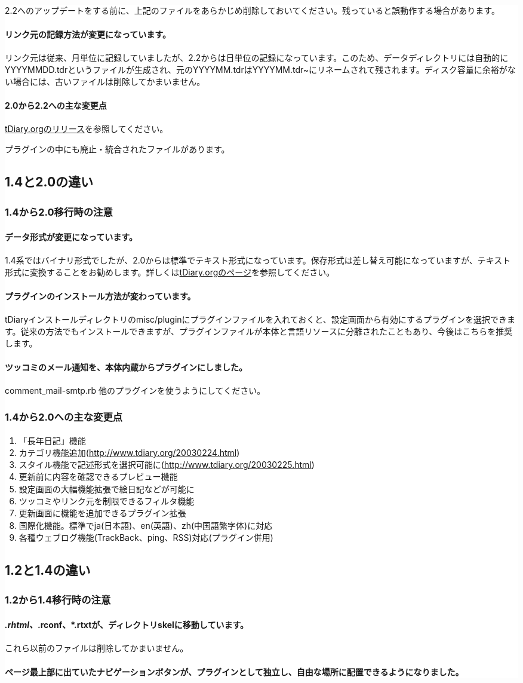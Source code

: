 2.2へのアップデートをする前に、上記のファイルをあらかじめ削除しておいてください。残っていると誤動作する場合があります。

#### リンク元の記録方法が変更になっています。

リンク元は従来、月単位に記録していましたが、2.2からは日単位の記録になっています。このため、データディレクトリには自動的にYYYYMMDD.tdrというファイルが生成され、元のYYYYMM.tdrはYYYYMM.tdr~にリネームされて残されます。ディスク容量に余裕がない場合には、古いファイルは削除してかまいません。

#### 2.0から2.2への主な変更点

[tDiary.orgのリリース](http://www.tdiary.org/20071216.html)を参照してください。

プラグインの中にも廃止・統合されたファイルがあります。

1.4と2.0の違い
-----

### 1.4から2.0移行時の注意

#### データ形式が変更になっています。

1.4系ではバイナリ形式でしたが、2.0からは標準でテキスト形式になっています。保存形式は差し替え可能になっていますが、テキスト形式に変換することをお勧めします。詳しくは[tDiary.orgのページ](http://www.tdiary.org/20021121.html)を参照してください。

#### プラグインのインストール方法が変わっています。

tDiaryインストールディレクトリのmisc/pluginにプラグインファイルを入れておくと、設定画面から有効にするプラグインを選択できます。従来の方法でもインストールできますが、プラグインファイルが本体と言語リソースに分離されたこともあり、今後はこちらを推奨します。

#### ツッコミのメール通知を、本体内蔵からプラグインにしました。

comment_mail-smtp.rb 他のプラグインを使うようにしてください。

### 1.4から2.0への主な変更点

 1. 「長年日記」機能
 2. カテゴリ機能追加(http://www.tdiary.org/20030224.html)
 3. スタイル機能で記述形式を選択可能に(http://www.tdiary.org/20030225.html)
 4. 更新前に内容を確認できるプレビュー機能
 5. 設定画面の大幅機能拡張で絵日記などが可能に
 6. ツッコミやリンク元を制限できるフィルタ機能
 7. 更新画面に機能を追加できるプラグイン拡張
 8. 国際化機能。標準でja(日本語)、en(英語)、zh(中国語繁字体)に対応
 9. 各種ウェブログ機能(TrackBack、ping、RSS)対応(プラグイン併用)

1.2と1.4の違い
----

### 1.2から1.4移行時の注意

#### *.rhtml、*.rconf、*.rtxtが、ディレクトリskelに移動しています。

これら以前のファイルは削除してかまいません。

#### ページ最上部に出ていたナビゲーションボタンが、プラグインとして独立し、自由な場所に配置できるようになりました。
